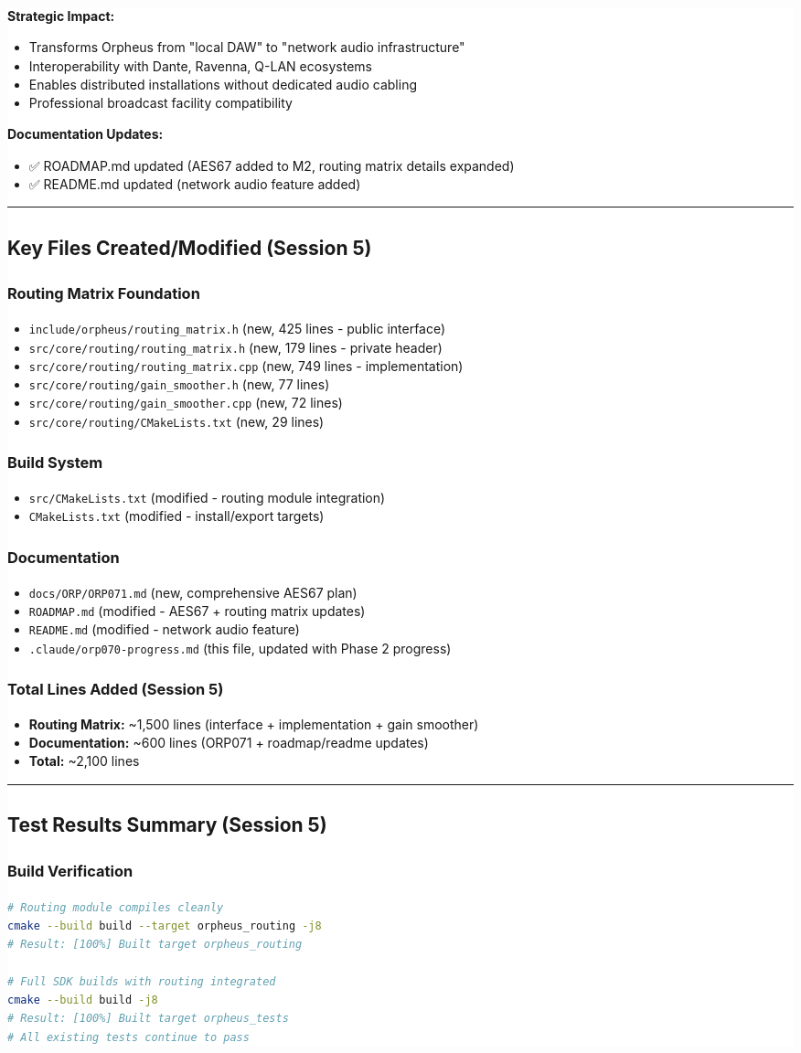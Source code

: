 **Strategic Impact:**
- Transforms Orpheus from "local DAW" to "network audio infrastructure"
- Interoperability with Dante, Ravenna, Q-LAN ecosystems
- Enables distributed installations without dedicated audio cabling
- Professional broadcast facility compatibility

**Documentation Updates:**
- ✅ ROADMAP.md updated (AES67 added to M2, routing matrix details expanded)
- ✅ README.md updated (network audio feature added)

---

## Key Files Created/Modified (Session 5)

### Routing Matrix Foundation
- `include/orpheus/routing_matrix.h` (new, 425 lines - public interface)
- `src/core/routing/routing_matrix.h` (new, 179 lines - private header)
- `src/core/routing/routing_matrix.cpp` (new, 749 lines - implementation)
- `src/core/routing/gain_smoother.h` (new, 77 lines)
- `src/core/routing/gain_smoother.cpp` (new, 72 lines)
- `src/core/routing/CMakeLists.txt` (new, 29 lines)

### Build System
- `src/CMakeLists.txt` (modified - routing module integration)
- `CMakeLists.txt` (modified - install/export targets)

### Documentation
- `docs/ORP/ORP071.md` (new, comprehensive AES67 plan)
- `ROADMAP.md` (modified - AES67 + routing matrix updates)
- `README.md` (modified - network audio feature)
- `.claude/orp070-progress.md` (this file, updated with Phase 2 progress)

### Total Lines Added (Session 5)
- **Routing Matrix:** ~1,500 lines (interface + implementation + gain smoother)
- **Documentation:** ~600 lines (ORP071 + roadmap/readme updates)
- **Total:** ~2,100 lines

---

## Test Results Summary (Session 5)

### Build Verification
```bash
# Routing module compiles cleanly
cmake --build build --target orpheus_routing -j8
# Result: [100%] Built target orpheus_routing

# Full SDK builds with routing integrated
cmake --build build -j8
# Result: [100%] Built target orpheus_tests
# All existing tests continue to pass
```
